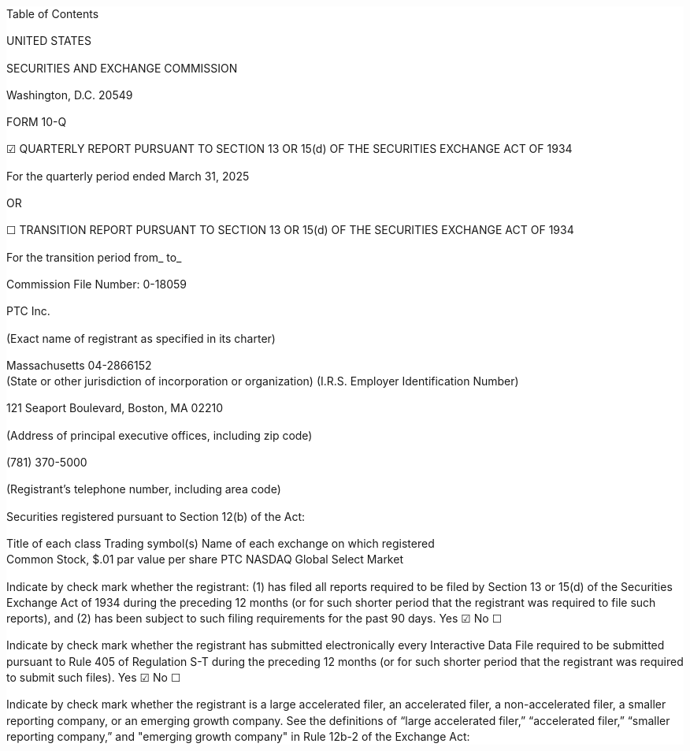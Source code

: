 
Table of Contents

UNITED STATES

SECURITIES AND EXCHANGE COMMISSION

Washington, D.C. 20549

FORM 10-Q

                                                                                            
☑  QUARTERLY REPORT PURSUANT TO SECTION 13 OR 15(d) OF THE SECURITIES EXCHANGE ACT OF 1934  

For the quarterly period ended March 31, 2025

OR

                                                                                             
☐  TRANSITION REPORT PURSUANT TO SECTION 13 OR 15(d) OF THE SECURITIES EXCHANGE ACT OF 1934  

For the transition period from_ to_

Commission File Number: 0-18059

PTC Inc.

(Exact name of registrant as specified in its charter)

                                                                                                           
Massachusetts                                                     04-2866152                               
(State or other jurisdiction of incorporation or organization)    (I.R.S. Employer Identification Number)  

121 Seaport Boulevard, Boston, MA 02210

(Address of principal executive offices, including zip code)

(781) 370-5000

(Registrant’s telephone number, including area code)

Securities registered pursuant to Section 12(b) of the Act:

                                                                                                      
Title of each class                     Trading symbol(s)  Name of each exchange on which registered  
Common Stock, $.01 par value per share  PTC                NASDAQ Global Select Market                

Indicate by check mark whether the registrant: (1) has filed all reports required to be filed by Section 13 or 15(d) of the Securities Exchange Act of 1934 during the preceding 12 months (or for such shorter period that the registrant was required to file such reports), and (2) has been subject to such filing requirements for the past 90 days. Yes ☑ No ☐

Indicate by check mark whether the registrant has submitted electronically every Interactive Data File required to be submitted pursuant to Rule 405 of Regulation S-T during the preceding 12 months (or for such shorter period that the registrant was required to submit such files). Yes ☑ No ☐

Indicate by check mark whether the registrant is a large accelerated filer, an accelerated filer, a non-accelerated filer, a smaller reporting company, or an emerging growth company. See the definitions of “large accelerated filer,” “accelerated filer,” “smaller reporting company,” and "emerging growth company" in Rule 12b-2 of the Exchange Act:

                                                                                                                  